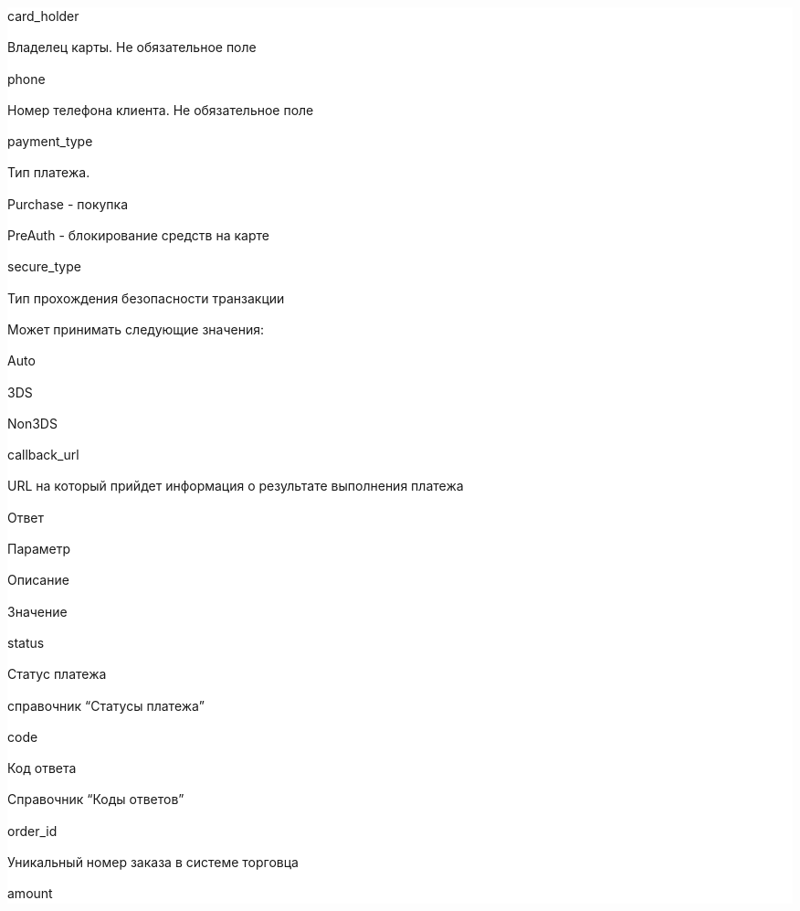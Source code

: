   
  card_holder
  
  Владелец карты.  Не обязательное поле
  
  
  phone
  
  Номер телефона клиента. Не обязательное поле
  
  
  payment_type
  
  Тип платежа.
  
  Purchase - покупка
  
  PreAuth - блокирование средств на карте
  
  
  
  secure_type
  
  Тип прохождения безопасности транзакции
  
   Может принимать следующие значения:
  
  Auto
  
  3DS
  
  Non3DS
  
  
  callback_url
  
  URL на который прийдет информация о результате выполнения платежа
  
  
  
  Ответ
  
  
  
  Параметр
  
  Описание
  
  Значение
  
  status
  
  Статус платежа
  
  справочник “Статусы платежа”
  
  code
  
  Код ответа
  
  Справочник “Коды ответов”
  
  order_id
  
  Уникальный номер заказа в системе торговца
  
  
  amount
  